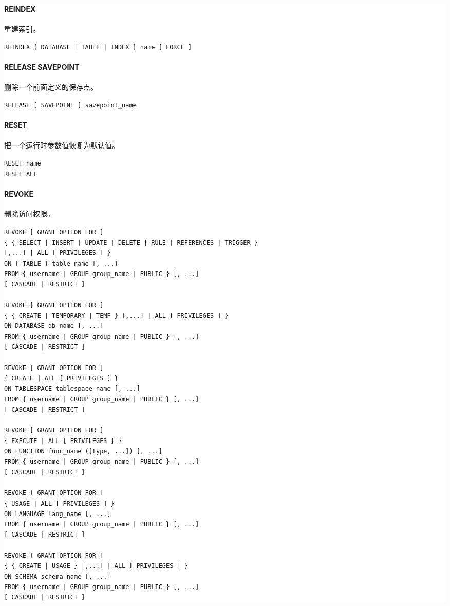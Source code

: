 #### REINDEX

重建索引。

```
REINDEX { DATABASE | TABLE | INDEX } name [ FORCE ]
```

#### RELEASE SAVEPOINT

删除一个前面定义的保存点。

```
RELEASE [ SAVEPOINT ] savepoint_name
```

#### RESET

把一个运行时参数值恢复为默认值。

```
RESET name
RESET ALL
```

#### REVOKE

删除访问权限。

```
REVOKE [ GRANT OPTION FOR ]
{ { SELECT | INSERT | UPDATE | DELETE | RULE | REFERENCES | TRIGGER }
[,...] | ALL [ PRIVILEGES ] }
ON [ TABLE ] table_name [, ...]
FROM { username | GROUP group_name | PUBLIC } [, ...]
[ CASCADE | RESTRICT ]

REVOKE [ GRANT OPTION FOR ]
{ { CREATE | TEMPORARY | TEMP } [,...] | ALL [ PRIVILEGES ] }
ON DATABASE db_name [, ...]
FROM { username | GROUP group_name | PUBLIC } [, ...]
[ CASCADE | RESTRICT ]

REVOKE [ GRANT OPTION FOR ]
{ CREATE | ALL [ PRIVILEGES ] }
ON TABLESPACE tablespace_name [, ...]
FROM { username | GROUP group_name | PUBLIC } [, ...]
[ CASCADE | RESTRICT ]

REVOKE [ GRANT OPTION FOR ]
{ EXECUTE | ALL [ PRIVILEGES ] }
ON FUNCTION func_name ([type, ...]) [, ...]
FROM { username | GROUP group_name | PUBLIC } [, ...]
[ CASCADE | RESTRICT ]

REVOKE [ GRANT OPTION FOR ]
{ USAGE | ALL [ PRIVILEGES ] }
ON LANGUAGE lang_name [, ...]
FROM { username | GROUP group_name | PUBLIC } [, ...]
[ CASCADE | RESTRICT ]

REVOKE [ GRANT OPTION FOR ]
{ { CREATE | USAGE } [,...] | ALL [ PRIVILEGES ] }
ON SCHEMA schema_name [, ...]
FROM { username | GROUP group_name | PUBLIC } [, ...]
[ CASCADE | RESTRICT ]
```
